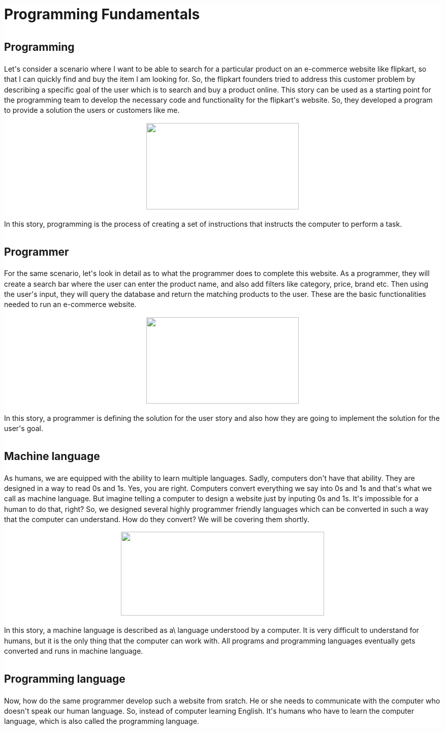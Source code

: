 # Programming Fundamentals

## Programming
Let's consider a scenario where I want to be able to search for a particular product on an e-commerce website like flipkart, so that I can quickly find and buy the item I am looking for.
So, the flipkart founders tried to address this customer problem by describing a specific goal of the user which is to search and buy a product online. This story can be used as 
a starting point for the programming team to develop the necessary code and functionality for the flipkart's website. 
So, they developed a program to provide a solution the users or customers like me.

<p align="center"><img src="https://www.onlc.com/blog/wp-content/uploads/2017/07/ONLC-2017-4.png" width="300" height="170"/>

In this story, programming is the process of creating a set of instructions that instructs the computer to perform a task.

## Programmer
For the same scenario, let's look in detail as to what the programmer does to complete this website.
As a programmer, they will create a search bar where the user can enter the product name, and also add filters like category, price, brand etc. Then using the user's input, they will query the database and return the matching products to the user. These are the basic functionalities needed to run an e-commerce website.

<p align="center"><img src="https://static.vecteezy.com/system/resources/previews/004/865/921/original/programmer-people-concept-use-laptop-and-programming-code-program-icon-spreading-with-modern-flat-style-free-vector.jpg" width="300" height="170"/>

In this story, a programmer is defining the solution for the user story and also how they are going to implement the solution for the user's goal.

## Machine language
As humans, we are equipped with the ability to learn multiple languages. Sadly, computers don't have that ability. They are designed in a way to read 0s and 1s. Yes, you are right. Computers convert everything we say into 0s and 1s and that's what we call as machine language. But imagine telling a computer to design a website just by inputing 0s and 1s. It's impossible for a human to do that, right? So, we designed several highly programmer friendly languages which can be converted in such a way that the computer can understand. How do they convert? We will be covering them shortly.
  
<p align="center"><img src="http://static1.squarespace.com/static/5786bad43e00befe66ecb0f3/t/58e6689b9f7456d6ec31bfc2/1491495072353/?format=1500w" width="400" height="165"/>

In this story, a machine language is described as a\ language understood by a computer. It is very difficult to understand for humans, but it is the only thing that the computer can work with. All programs and programming languages eventually gets converted and runs in machine language.  

## Programming language
Now, how do the same programmer develop such a website from sratch. He or she needs to communicate with the computer who doesn't speak our human language. So, instead of computer learning English. It's humans who have to learn the computer language, which is also called the programming language.
